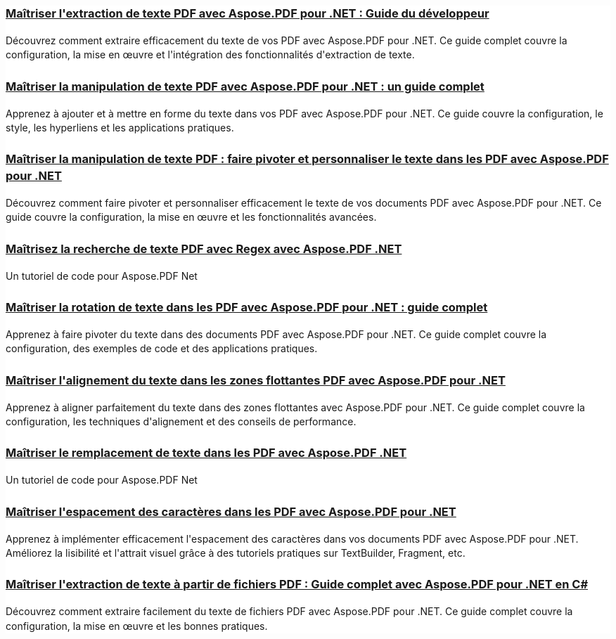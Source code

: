 ### [Maîtriser l'extraction de texte PDF avec Aspose.PDF pour .NET : Guide du développeur](./aspose-pdf-net-text-extraction-guide/)
Découvrez comment extraire efficacement du texte de vos PDF avec Aspose.PDF pour .NET. Ce guide complet couvre la configuration, la mise en œuvre et l'intégration des fonctionnalités d'extraction de texte.

### [Maîtriser la manipulation de texte PDF avec Aspose.PDF pour .NET : un guide complet](./mastering-pdf-text-manipulation-aspose-dotnet/)
Apprenez à ajouter et à mettre en forme du texte dans vos PDF avec Aspose.PDF pour .NET. Ce guide couvre la configuration, le style, les hyperliens et les applications pratiques.

### [Maîtriser la manipulation de texte PDF : faire pivoter et personnaliser le texte dans les PDF avec Aspose.PDF pour .NET](./aspose-pdf-net-create-rotate-text-pdfs/)
Découvrez comment faire pivoter et personnaliser efficacement le texte de vos documents PDF avec Aspose.PDF pour .NET. Ce guide couvre la configuration, la mise en œuvre et les fonctionnalités avancées.

### [Maîtrisez la recherche de texte PDF avec Regex avec Aspose.PDF .NET](./aspose-pdf-net-regex-text-search/)
Un tutoriel de code pour Aspose.PDF Net

### [Maîtriser la rotation de texte dans les PDF avec Aspose.PDF pour .NET : guide complet](./rotate-text-pdf-aspose-dotnet/)
Apprenez à faire pivoter du texte dans des documents PDF avec Aspose.PDF pour .NET. Ce guide complet couvre la configuration, des exemples de code et des applications pratiques.

### [Maîtriser l'alignement du texte dans les zones flottantes PDF avec Aspose.PDF pour .NET](./align-text-pdf-floating-boxes-aspose-pdf-net/)
Apprenez à aligner parfaitement du texte dans des zones flottantes avec Aspose.PDF pour .NET. Ce guide complet couvre la configuration, les techniques d'alignement et des conseils de performance.

### [Maîtriser le remplacement de texte dans les PDF avec Aspose.PDF .NET](./aspose-pdf-net-text-replacement-guide/)
Un tutoriel de code pour Aspose.PDF Net

### [Maîtriser l'espacement des caractères dans les PDF avec Aspose.PDF pour .NET](./master-character-spacing-aspose-pdf/)
Apprenez à implémenter efficacement l'espacement des caractères dans vos documents PDF avec Aspose.PDF pour .NET. Améliorez la lisibilité et l'attrait visuel grâce à des tutoriels pratiques sur TextBuilder, Fragment, etc.

### [Maîtriser l'extraction de texte à partir de fichiers PDF : Guide complet avec Aspose.PDF pour .NET en C#](./guide-extract-text-aspose-pdf-dotnet-csharp/)
Découvrez comment extraire facilement du texte de fichiers PDF avec Aspose.PDF pour .NET. Ce guide complet couvre la configuration, la mise en œuvre et les bonnes pratiques.
